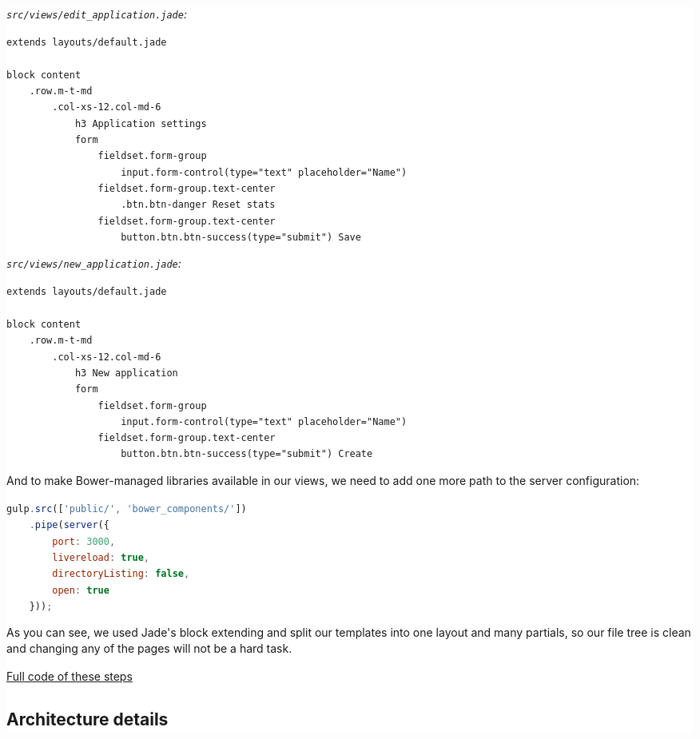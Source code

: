 *`src/views/edit_application.jade`:*

```pug
extends layouts/default.jade

block content
    .row.m-t-md
        .col-xs-12.col-md-6
            h3 Application settings
            form
                fieldset.form-group
                    input.form-control(type="text" placeholder="Name")
                fieldset.form-group.text-center
                    .btn.btn-danger Reset stats
                fieldset.form-group.text-center
                    button.btn.btn-success(type="submit") Save
```

*`src/views/new_application.jade`:*

```pug
extends layouts/default.jade

block content
    .row.m-t-md
        .col-xs-12.col-md-6
            h3 New application
            form
                fieldset.form-group
                    input.form-control(type="text" placeholder="Name")
                fieldset.form-group.text-center
                    button.btn.btn-success(type="submit") Create
```

And to make Bower-managed libraries available in our views, we need to add one more path to
the server configuration:

```js
gulp.src(['public/', 'bower_components/'])
    .pipe(server({
        port: 3000,
        livereload: true,
        directoryListing: false,
        open: true
    }));
```

As you can see, we used Jade's block extending and split our templates into one layout and many partials, so
our file tree is clean and changing any of the pages will not be a hard task.

<a href="https://github.com/shybovycha/two-sides-of-web-application/tree/628f216b8e7d904e040035b31c3d0c546d8f1e5e" class="btn btn-info">Full code of these steps</a>

## Architecture details
